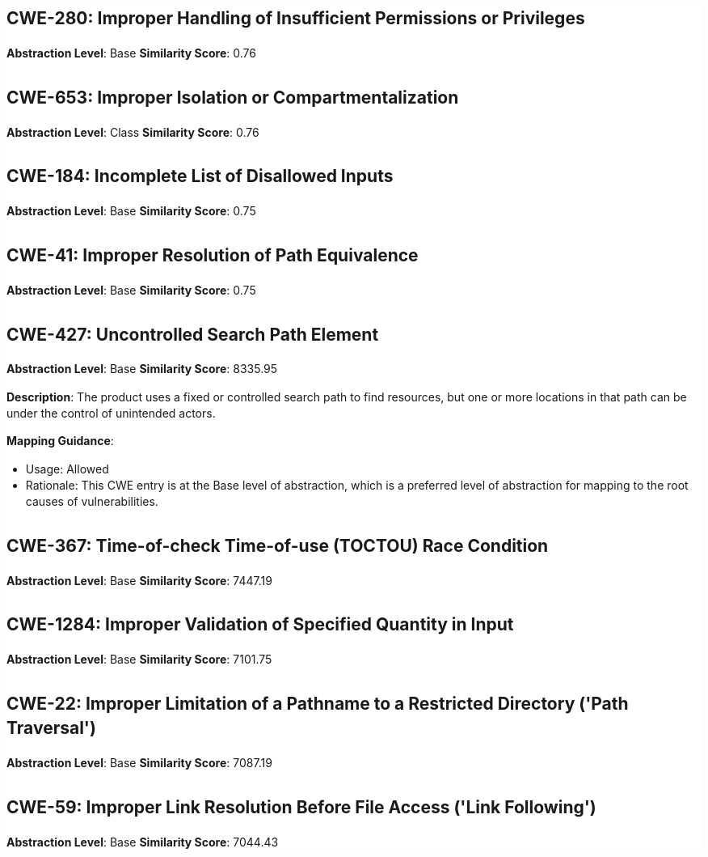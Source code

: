 ## CWE-280: Improper Handling of Insufficient Permissions or Privileges
**Abstraction Level**: Base
**Similarity Score**: 0.76

## CWE-653: Improper Isolation or Compartmentalization
**Abstraction Level**: Class
**Similarity Score**: 0.76

## CWE-184: Incomplete List of Disallowed Inputs
**Abstraction Level**: Base
**Similarity Score**: 0.75

## CWE-41: Improper Resolution of Path Equivalence
**Abstraction Level**: Base
**Similarity Score**: 0.75

## CWE-427: Uncontrolled Search Path Element
**Abstraction Level**: Base
**Similarity Score**: 8335.95

**Description**:
The product uses a fixed or controlled search path to find resources, but one or more locations in that path can be under the control of unintended actors.

**Mapping Guidance**:
- Usage: Allowed
- Rationale: This CWE entry is at the Base level of abstraction, which is a preferred level of abstraction for mapping to the root causes of vulnerabilities.

## CWE-367: Time-of-check Time-of-use (TOCTOU) Race Condition
**Abstraction Level**: Base
**Similarity Score**: 7447.19

## CWE-1284: Improper Validation of Specified Quantity in Input
**Abstraction Level**: Base
**Similarity Score**: 7101.75

## CWE-22: Improper Limitation of a Pathname to a Restricted Directory ('Path Traversal')
**Abstraction Level**: Base
**Similarity Score**: 7087.19

## CWE-59: Improper Link Resolution Before File Access ('Link Following')
**Abstraction Level**: Base
**Similarity Score**: 7044.43
